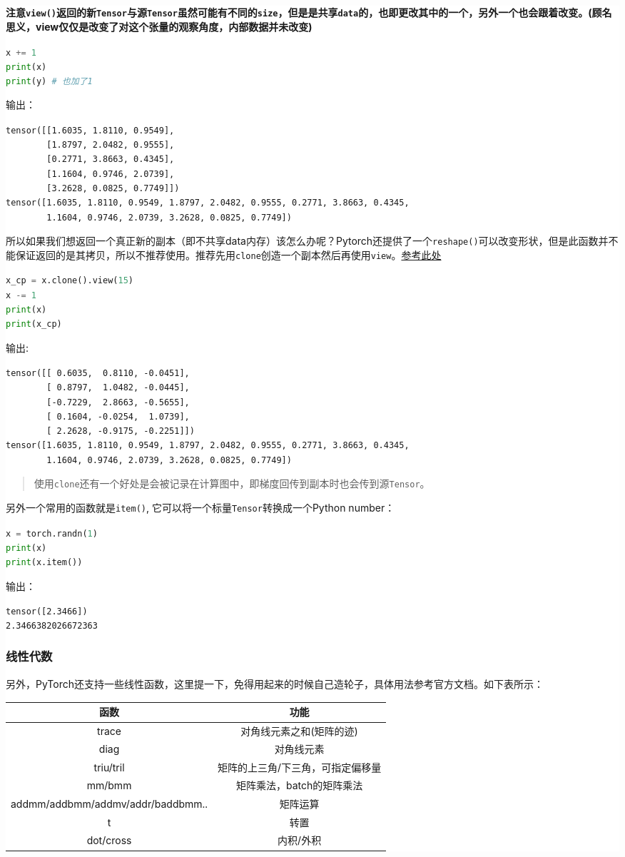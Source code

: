 **注意`view()`返回的新`Tensor`与源`Tensor`虽然可能有不同的`size`，但是是共享`data`的，也即更改其中的一个，另外一个也会跟着改变。(顾名思义，view仅仅是改变了对这个张量的观察角度，内部数据并未改变)**
``` python
x += 1
print(x)
print(y) # 也加了1
```
输出：
```
tensor([[1.6035, 1.8110, 0.9549],
        [1.8797, 2.0482, 0.9555],
        [0.2771, 3.8663, 0.4345],
        [1.1604, 0.9746, 2.0739],
        [3.2628, 0.0825, 0.7749]])
tensor([1.6035, 1.8110, 0.9549, 1.8797, 2.0482, 0.9555, 0.2771, 3.8663, 0.4345,
        1.1604, 0.9746, 2.0739, 3.2628, 0.0825, 0.7749])
```
所以如果我们想返回一个真正新的副本（即不共享data内存）该怎么办呢？Pytorch还提供了一个`reshape()`可以改变形状，但是此函数并不能保证返回的是其拷贝，所以不推荐使用。推荐先用`clone`创造一个副本然后再使用`view`。[参考此处](https://stackoverflow.com/questions/49643225/whats-the-difference-between-reshape-and-view-in-pytorch)
``` python
x_cp = x.clone().view(15)
x -= 1
print(x)
print(x_cp)
```
输出:
```
tensor([[ 0.6035,  0.8110, -0.0451],
        [ 0.8797,  1.0482, -0.0445],
        [-0.7229,  2.8663, -0.5655],
        [ 0.1604, -0.0254,  1.0739],
        [ 2.2628, -0.9175, -0.2251]])
tensor([1.6035, 1.8110, 0.9549, 1.8797, 2.0482, 0.9555, 0.2771, 3.8663, 0.4345,
        1.1604, 0.9746, 2.0739, 3.2628, 0.0825, 0.7749])
```
> 使用`clone`还有一个好处是会被记录在计算图中，即梯度回传到副本时也会传到源`Tensor`。

另外一个常用的函数就是`item()`, 它可以将一个标量`Tensor`转换成一个Python number：
``` python
x = torch.randn(1)
print(x)
print(x.item())
```
输出：
```
tensor([2.3466])
2.3466382026672363
```
### 线性代数
另外，PyTorch还支持一些线性函数，这里提一下，免得用起来的时候自己造轮子，具体用法参考官方文档。如下表所示：

| 函数	|功能|
|:---:|:---:|
|trace|	对角线元素之和(矩阵的迹)|
|diag|	对角线元素|
|triu/tril	|矩阵的上三角/下三角，可指定偏移量|
|mm/bmm	|矩阵乘法，batch的矩阵乘法|
|addmm/addbmm/addmv/addr/baddbmm..|	矩阵运算|
|t|转置|
|dot/cross|	内积/外积|